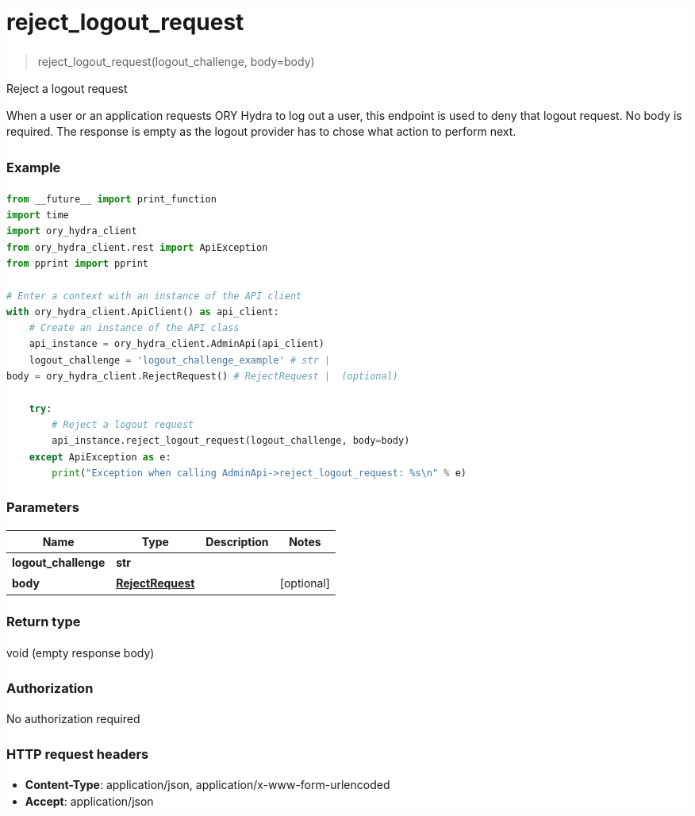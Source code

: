 # **reject_logout_request**
> reject_logout_request(logout_challenge, body=body)

Reject a logout request

When a user or an application requests ORY Hydra to log out a user, this endpoint is used to deny that logout request. No body is required.  The response is empty as the logout provider has to chose what action to perform next.

### Example

```python
from __future__ import print_function
import time
import ory_hydra_client
from ory_hydra_client.rest import ApiException
from pprint import pprint

# Enter a context with an instance of the API client
with ory_hydra_client.ApiClient() as api_client:
    # Create an instance of the API class
    api_instance = ory_hydra_client.AdminApi(api_client)
    logout_challenge = 'logout_challenge_example' # str | 
body = ory_hydra_client.RejectRequest() # RejectRequest |  (optional)

    try:
        # Reject a logout request
        api_instance.reject_logout_request(logout_challenge, body=body)
    except ApiException as e:
        print("Exception when calling AdminApi->reject_logout_request: %s\n" % e)
```

### Parameters

Name | Type | Description  | Notes
------------- | ------------- | ------------- | -------------
 **logout_challenge** | **str**|  | 
 **body** | [**RejectRequest**](RejectRequest.md)|  | [optional] 

### Return type

void (empty response body)

### Authorization

No authorization required

### HTTP request headers

 - **Content-Type**: application/json, application/x-www-form-urlencoded
 - **Accept**: application/json
